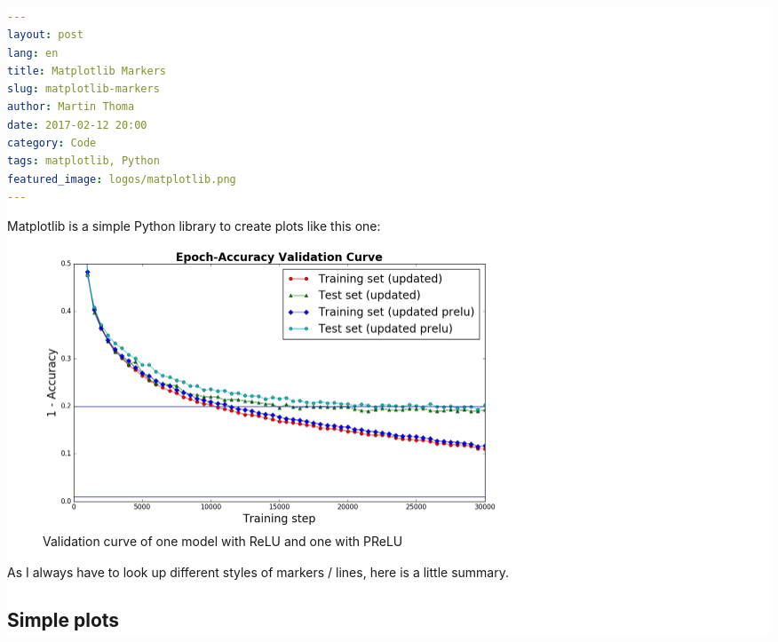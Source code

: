```yaml
---
layout: post
lang: en
title: Matplotlib Markers
slug: matplotlib-markers
author: Martin Thoma
date: 2017-02-12 20:00
category: Code
tags: matplotlib, Python
featured_image: logos/matplotlib.png
---
```

Matplotlib is a simple Python library to create plots like this one:

<figure class="wp-caption aligncenter img-thumbnail">
    <img src="../images/2017/02/validation-curve.png" alt="Validation curve of one model with ReLU and one with PReLU" style="width: 512px;"/>
    <figcaption class="text-center">Validation curve of one model with ReLU and one with PReLU</figcaption>
</figure>

As I always have to look up different styles of markers / lines, here is a
little summary.


## Simple plots
